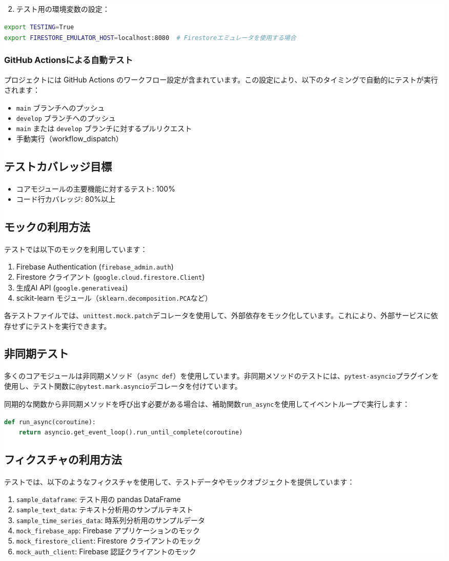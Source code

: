 2. テスト用の環境変数の設定：

```bash
export TESTING=True
export FIRESTORE_EMULATOR_HOST=localhost:8080  # Firestoreエミュレータを使用する場合
```

### GitHub Actionsによる自動テスト

プロジェクトには GitHub Actions のワークフロー設定が含まれています。この設定により、以下のタイミングで自動的にテストが実行されます：

- `main` ブランチへのプッシュ
- `develop` ブランチへのプッシュ
- `main` または `develop` ブランチに対するプルリクエスト
- 手動実行（workflow_dispatch）

## テストカバレッジ目標

- コアモジュールの主要機能に対するテスト: 100%
- コード行カバレッジ: 80%以上

## モックの利用方法

テストでは以下のモックを利用しています：

1. Firebase Authentication (`firebase_admin.auth`)
2. Firestore クライアント (`google.cloud.firestore.Client`)
3. 生成AI API (`google.generativeai`)
4. scikit-learn モジュール（`sklearn.decomposition.PCA`など）

各テストファイルでは、`unittest.mock.patch`デコレータを使用して、外部依存をモック化しています。これにより、外部サービスに依存せずにテストを実行できます。

## 非同期テスト

多くのコアモジュールは非同期メソッド（`async def`）を使用しています。非同期メソッドのテストには、`pytest-asyncio`プラグインを使用し、テスト関数に`@pytest.mark.asyncio`デコレータを付けています。

同期的な関数から非同期メソッドを呼び出す必要がある場合は、補助関数`run_async`を使用してイベントループで実行します：

```python
def run_async(coroutine):
    return asyncio.get_event_loop().run_until_complete(coroutine)
```

## フィクスチャの利用方法

テストでは、以下のようなフィクスチャを使用して、テストデータやモックオブジェクトを提供しています：

1. `sample_dataframe`: テスト用の pandas DataFrame
2. `sample_text_data`: テキスト分析用のサンプルテキスト
3. `sample_time_series_data`: 時系列分析用のサンプルデータ
4. `mock_firebase_app`: Firebase アプリケーションのモック
5. `mock_firestore_client`: Firestore クライアントのモック
6. `mock_auth_client`: Firebase 認証クライアントのモック
